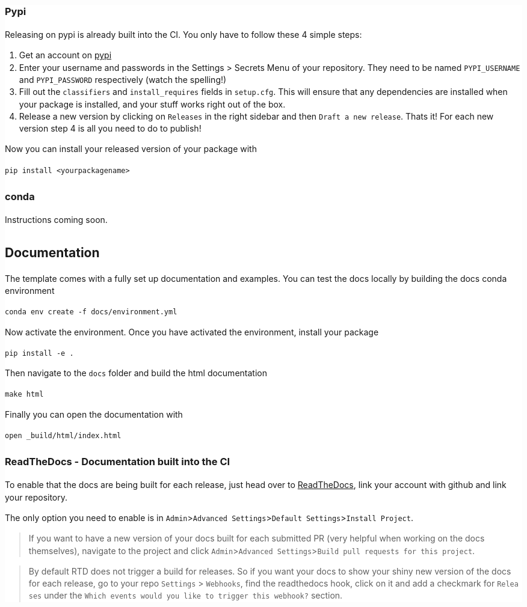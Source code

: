 ### Pypi
Releasing on pypi is already built into the CI. You only have to follow these 4 simple steps:
1. Get an account on [pypi](https://pypi.org)
2. Enter your username and passwords in the Settings > Secrets Menu of your repository. They need to be named `PYPI_USERNAME` and `PYPI_PASSWORD` respectively (watch the spelling!)
3. Fill out the `classifiers` and `install_requires` fields in `setup.cfg`. This will ensure that any dependencies are installed when your package is installed, and your stuff works right out of the box.
4. Release a new version by clicking on `Releases` in the right sidebar and then `Draft a new release`.
Thats it! For each new version step 4 is all you need to do to publish!

Now you can install your released version of your package with
```
pip install <yourpackagename>
```

### conda
Instructions coming soon.

## Documentation
The template comes with a fully set up documentation and examples. You can test the docs locally by building the docs conda environment
```
conda env create -f docs/environment.yml
```
Now activate the environment. Once you have activated the environment, install your package
```
pip install -e .
```
Then navigate to the `docs` folder and build the html documentation
```
make html
```
Finally you can open the documentation with
```
open _build/html/index.html
```

### ReadTheDocs - Documentation built into the CI
To enable that the docs are being built for each release, just head over to [ReadTheDocs](https://readthedocs.org/), link your account with github and link your repository.

The only option you need to enable is in `Admin`>`Advanced Settings`>`Default Settings`>`Install Project`.


> If you want to have a new version of your docs built for each submitted PR (very helpful when working on the docs themselves), navigate to the project and click `Admin`>`Advanced Settings`>`Build pull requests for this project`.

> By default RTD does not trigger a build for releases. So if you want your docs to show your shiny new version of the docs for each release, go to your repo `Settings` > `Webhooks`, find the readthedocs hook, click on it and add a checkmark for `Releases` under the `Which events would you like to trigger this webhook?` section.

